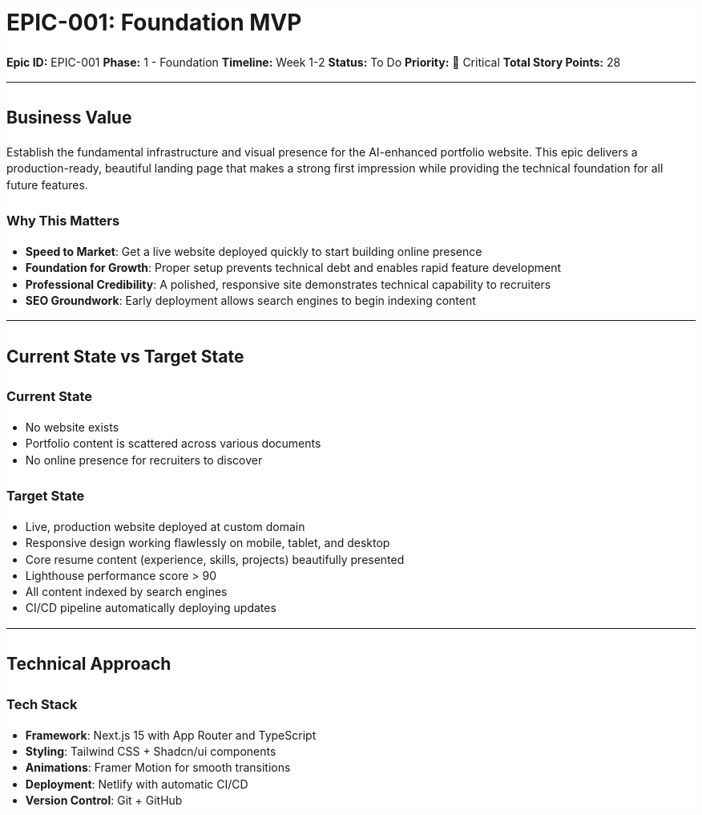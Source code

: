 # EPIC-001: Foundation MVP

**Epic ID:** EPIC-001
**Phase:** 1 - Foundation
**Timeline:** Week 1-2
**Status:** To Do
**Priority:** 🔴 Critical
**Total Story Points:** 28

---

## Business Value

Establish the fundamental infrastructure and visual presence for the AI-enhanced portfolio website. This epic delivers a production-ready, beautiful landing page that makes a strong first impression while providing the technical foundation for all future features.

### Why This Matters

- **Speed to Market**: Get a live website deployed quickly to start building online presence
- **Foundation for Growth**: Proper setup prevents technical debt and enables rapid feature development
- **Professional Credibility**: A polished, responsive site demonstrates technical capability to recruiters
- **SEO Groundwork**: Early deployment allows search engines to begin indexing content

---

## Current State vs Target State

### Current State
- No website exists
- Portfolio content is scattered across various documents
- No online presence for recruiters to discover

### Target State
- Live, production website deployed at custom domain
- Responsive design working flawlessly on mobile, tablet, and desktop
- Core resume content (experience, skills, projects) beautifully presented
- Lighthouse performance score > 90
- All content indexed by search engines
- CI/CD pipeline automatically deploying updates

---

## Technical Approach

### Tech Stack
- **Framework**: Next.js 15 with App Router and TypeScript
- **Styling**: Tailwind CSS + Shadcn/ui components
- **Animations**: Framer Motion for smooth transitions
- **Deployment**: Netlify with automatic CI/CD
- **Version Control**: Git + GitHub
